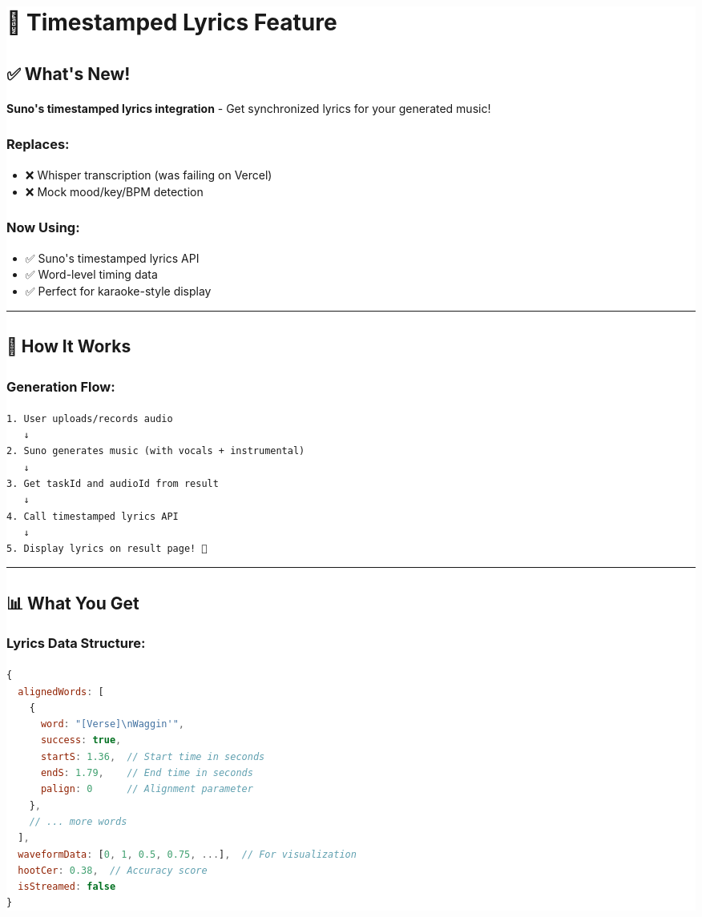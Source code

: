 # 🎵 Timestamped Lyrics Feature

## ✅ What's New!

**Suno's timestamped lyrics integration** - Get synchronized lyrics for your generated music!

### Replaces:
- ❌ Whisper transcription (was failing on Vercel)
- ❌ Mock mood/key/BPM detection

### Now Using:
- ✅ Suno's timestamped lyrics API
- ✅ Word-level timing data
- ✅ Perfect for karaoke-style display

---

## 🎯 How It Works

### Generation Flow:

```
1. User uploads/records audio
   ↓
2. Suno generates music (with vocals + instrumental)
   ↓
3. Get taskId and audioId from result
   ↓
4. Call timestamped lyrics API
   ↓
5. Display lyrics on result page! 🎵
```

---

## 📊 What You Get

### Lyrics Data Structure:

```javascript
{
  alignedWords: [
    {
      word: "[Verse]\nWaggin'",
      success: true,
      startS: 1.36,  // Start time in seconds
      endS: 1.79,    // End time in seconds
      palign: 0      // Alignment parameter
    },
    // ... more words
  ],
  waveformData: [0, 1, 0.5, 0.75, ...],  // For visualization
  hootCer: 0.38,  // Accuracy score
  isStreamed: false
}
```
